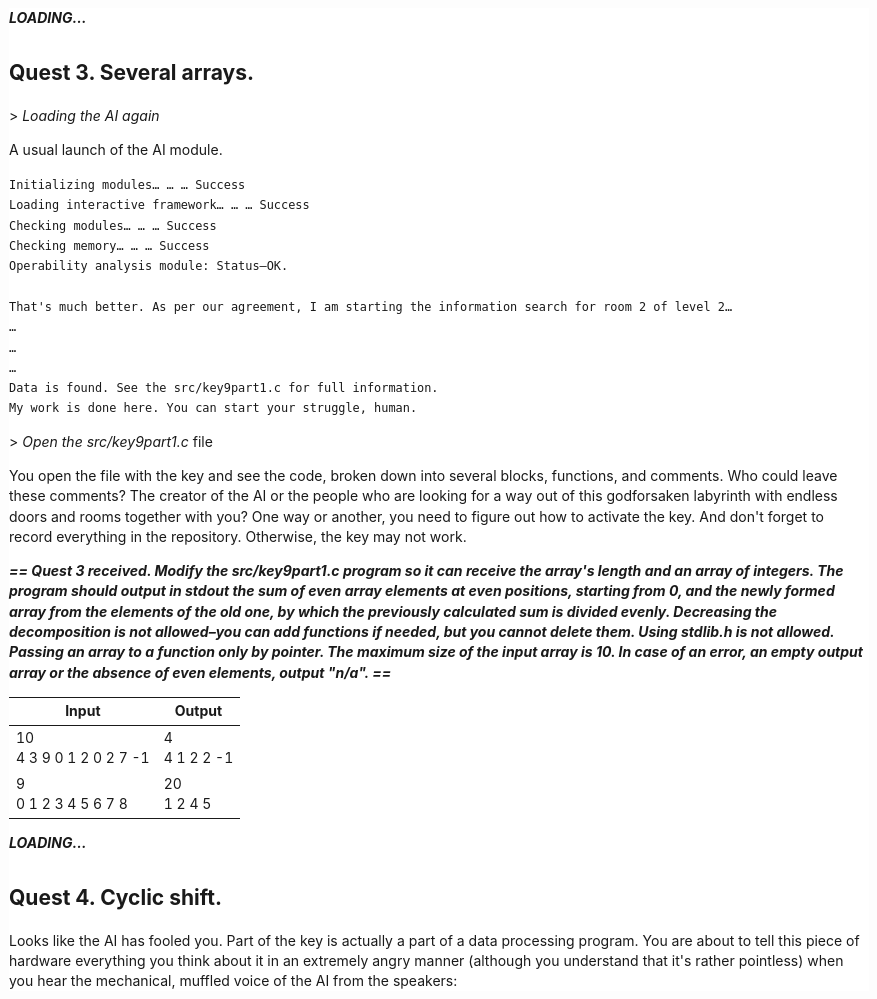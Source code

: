 ***LOADING…***


## Quest 3. Several arrays.

\> *Loading the AI again*

A usual launch of the AI module.

    Initializing modules… … … Success 
    Loading interactive framework… … … Success 
    Checking modules… … … Success 
    Checking memory… … … Success 
    Operability analysis module: Status–OK.

    That's much better. As per our agreement, I am starting the information search for room 2 of level 2… 
    … 
    … 
    … 
    Data is found. See the src/key9part1.c for full information. 
    My work is done here. You can start your struggle, human.

\> *Open the src/key9part1.c* file

You open the file with the key and see the code, broken down into several blocks, functions, and comments. Who could leave these comments? The creator of the AI or the people who are looking for a way out of this godforsaken labyrinth with endless doors and rooms together with you? One way or another, you need to figure out how to activate the key. And don't forget to record everything in the repository. Otherwise, the key may not work.

***== Quest 3 received. Modify the src/key9part1.c program so it can receive the array's length and an array of integers. The program should output in stdout the sum of even array elements at even positions, starting from 0, and the newly formed array from the elements of the old one, by which the previously calculated sum is divided evenly. Decreasing the decomposition is not allowed–you can add functions if needed, but you cannot delete them. Using stdlib.h is not allowed. Passing an array to a function only by pointer. The maximum size of the input array is 10. In case of an error, an empty output array or the absence of even elements, output "n/a". ==***

| Input | Output |
| ------ | ------ |
| 10<br/>4 3 9 0 1 2 0 2 7 -1 | 4<br/>4 1 2 2 -1 |
| 9<br/>0 1 2 3 4 5 6 7 8 | 20<br/>1 2 4 5 |

***LOADING…***


## Quest 4. Cyclic shift.

Looks like the AI has fooled you. Part of the key is actually a part of a data processing program. You are about to tell this piece of hardware everything you think about it in an extremely angry manner (although you understand that it's rather pointless) when you hear the mechanical, muffled voice of the AI from the speakers:
